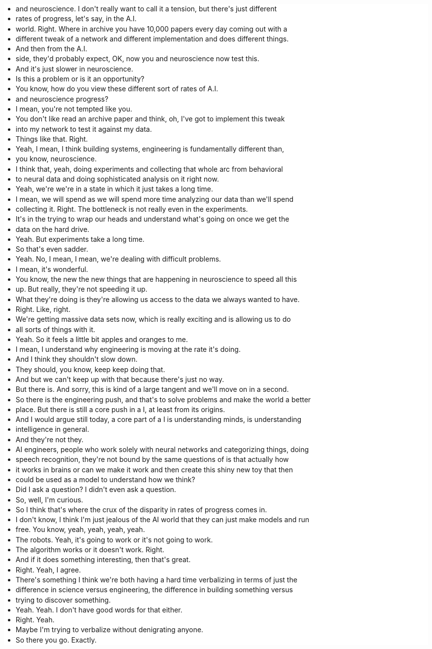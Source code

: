 *  and neuroscience. I don't really want to call it a tension, but there's just different
*  rates of progress, let's say, in the A.I.
*  world. Right. Where in archive you have 10,000 papers every day coming out with a
*  different tweak of a network and different implementation and does different things.
*  And then from the A.I.
*  side, they'd probably expect, OK, now you and neuroscience now test this.
*  And it's just slower in neuroscience.
*  Is this a problem or is it an opportunity?
*  You know, how do you view these different sort of rates of A.I.
*  and neuroscience progress?
*  I mean, you're not tempted like you.
*  You don't like read an archive paper and think, oh, I've got to implement this tweak
*  into my network to test it against my data.
*  Things like that. Right.
*  Yeah, I mean, I think building systems, engineering is fundamentally different than,
*  you know, neuroscience.
*  I think that, yeah, doing experiments and collecting that whole arc from behavioral
*  to neural data and doing sophisticated analysis on it right now.
*  Yeah, we're we're in a state in which it just takes a long time.
*  I mean, we will spend as we will spend more time analyzing our data than we'll spend
*  collecting it. Right. The bottleneck is not really even in the experiments.
*  It's in the trying to wrap our heads and understand what's going on once we get the
*  data on the hard drive.
*  Yeah. But experiments take a long time.
*  So that's even sadder.
*  Yeah. No, I mean, I mean, we're dealing with difficult problems.
*  I mean, it's wonderful.
*  You know, the new the new things that are happening in neuroscience to speed all this
*  up. But really, they're not speeding it up.
*  What they're doing is they're allowing us access to the data we always wanted to have.
*  Right. Like, right.
*  We're getting massive data sets now, which is really exciting and is allowing us to do
*  all sorts of things with it.
*  Yeah. So it feels a little bit apples and oranges to me.
*  I mean, I understand why engineering is moving at the rate it's doing.
*  And I think they shouldn't slow down.
*  They should, you know, keep keep doing that.
*  And but we can't keep up with that because there's just no way.
*  But there is. And sorry, this is kind of a large tangent and we'll move on in a second.
*  So there is the engineering push, and that's to solve problems and make the world a better
*  place. But there is still a core push in a I, at least from its origins.
*  And I would argue still today, a core part of a I is understanding minds, is understanding
*  intelligence in general.
*  And they're not they.
*  AI engineers, people who work solely with neural networks and categorizing things, doing
*  speech recognition, they're not bound by the same questions of is that actually how
*  it works in brains or can we make it work and then create this shiny new toy that then
*  could be used as a model to understand how we think?
*  Did I ask a question? I didn't even ask a question.
*  So, well, I'm curious.
*  So I think that's where the crux of the disparity in rates of progress comes in.
*  I don't know, I think I'm just jealous of the AI world that they can just make models and run
*  free. You know, yeah, yeah, yeah, yeah.
*  The robots. Yeah, it's going to work or it's not going to work.
*  The algorithm works or it doesn't work. Right.
*  And if it does something interesting, then that's great.
*  Right. Yeah, I agree.
*  There's something I think we're both having a hard time verbalizing in terms of just the
*  difference in science versus engineering, the difference in building something versus
*  trying to discover something.
*  Yeah. Yeah. I don't have good words for that either.
*  Right. Yeah.
*  Maybe I'm trying to verbalize without denigrating anyone.
*  So there you go. Exactly.